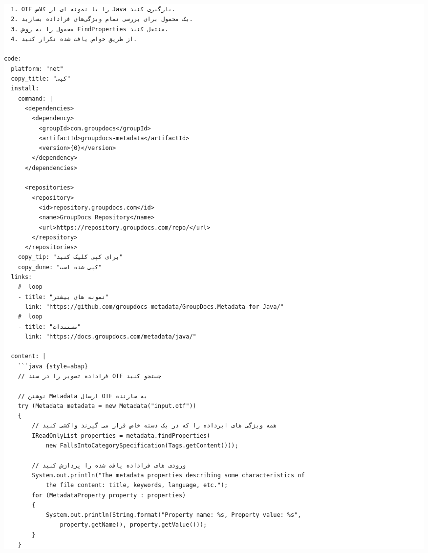       1. OTF را با نمونه ای از کلاس Java بارگیری کنید.
      2. یک محمول برای بررسی تمام ویژگی‌های فراداده بسازید.
      3. محمول را به روش FindProperties منتقل کنید.
      4. از طریق خواص یافت شده تکرار کنید.
   
    code:
      platform: "net"
      copy_title: "کپی"
      install:
        command: |
          <dependencies>
            <dependency>
              <groupId>com.groupdocs</groupId>
              <artifactId>groupdocs-metadata</artifactId>
              <version>{0}</version>
            </dependency>
          </dependencies>

          <repositories>
            <repository>
              <id>repository.groupdocs.com</id>
              <name>GroupDocs Repository</name>
              <url>https://repository.groupdocs.com/repo/</url>
            </repository>
          </repositories>
        copy_tip: "برای کپی کلیک کنید"
        copy_done: "کپی شده است"
      links:
        #  loop
        - title: "نمونه های بیشتر"
          link: "https://github.com/groupdocs-metadata/GroupDocs.Metadata-for-Java/"
        #  loop
        - title: "مستندات"
          link: "https://docs.groupdocs.com/metadata/java/"
          
      content: |
        ```java {style=abap}
        // فراداده تصویر را در سند OTF جستجو کنید

        // نوشتن Metadata ارسال OTF به سازنده
        try (Metadata metadata = new Metadata("input.otf"))
        {
            // همه ویژگی های ابرداده را که در یک دسته خاص قرار می گیرند واکشی کنید
            IReadOnlyList properties = metadata.findProperties(
                new FallsIntoCategorySpecification(Tags.getContent()));

            // ورودی های فراداده یافت شده را پردازش کنید
            System.out.println("The metadata properties describing some characteristics of 
                the file content: title, keywords, language, etc.");
            for (MetadataProperty property : properties) 
            {
                System.out.println(String.format("Property name: %s, Property value: %s", 
                    property.getName(), property.getValue()));
            }
        }
        